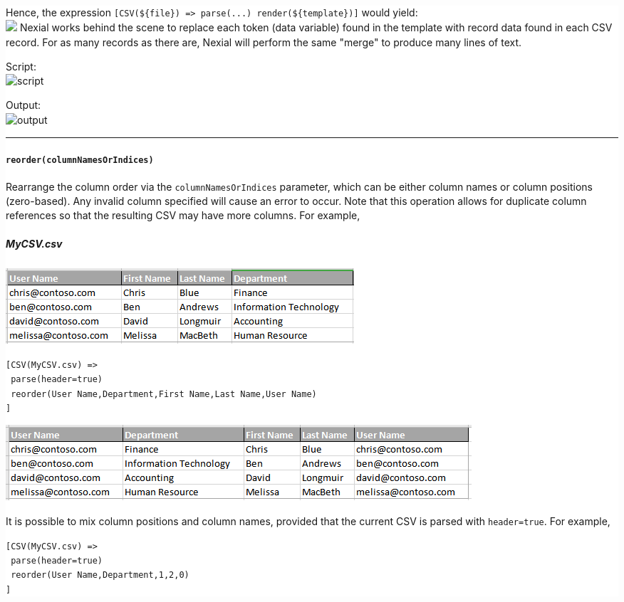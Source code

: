 Hence, the expression `[CSV(${file}) => parse(...) render(${template})]` would yield:<br/>
<img style="box-shadow:none;margin:0" src="image/csv_17.jpg"/>
Nexial works behind the scene to replace each token (data variable) found in the template with record data found in 
each CSV record. For as many records as there are, Nexial will perform the same "merge" to produce many lines of text.

Script:<br/>
![script](image/CSVexpression_49.png)

Output:<br/>
![output](image/CSVexpression_50.png)

-----

#### `reorder(columnNamesOrIndices)`
Rearrange the column order via the `columnNamesOrIndices` parameter, which can be either column names or column
positions (zero-based). Any invalid column specified will cause an error to occur. Note that this operation allows for
duplicate column references so that the resulting CSV may have more columns. For example,

##### MyCSV.csv
![](image/CSV_reorder_1.png)

```
[CSV(MyCSV.csv) => 
 parse(header=true) 
 reorder(User Name,Department,First Name,Last Name,User Name)
]
```

![](image/CSV_reorder_2.png)

It is possible to mix column positions and column names, provided that the current CSV is parsed with `header=true`.
For example,

```
[CSV(MyCSV.csv) => 
 parse(header=true) 
 reorder(User Name,Department,1,2,0)
]
```
